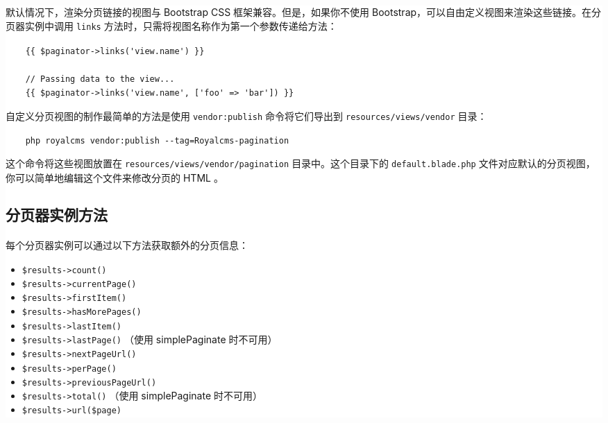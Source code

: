 默认情况下，渲染分页链接的视图与 Bootstrap CSS 框架兼容。但是，如果你不使用 Bootstrap，可以自由定义视图来渲染这些链接。在分页器实例中调用 `links` 方法时，只需将视图名称作为第一个参数传递给方法：
```
    {{ $paginator->links('view.name') }}
    
    // Passing data to the view...
    {{ $paginator->links('view.name', ['foo' => 'bar']) }}
```
自定义分页视图的制作最简单的方法是使用 `vendor:publish` 命令将它们导出到 `resources/views/vendor` 目录：
```
    php royalcms vendor:publish --tag=Royalcms-pagination
```
这个命令将这些视图放置在 `resources/views/vendor/pagination` 目录中。这个目录下的 `default.blade.php` 文件对应默认的分页视图，你可以简单地编辑这个文件来修改分页的 HTML 。

<a name="paginator-instance-methods"></a>
## 分页器实例方法

每个分页器实例可以通过以下方法获取额外的分页信息：

- `$results->count()`
- `$results->currentPage()`
- `$results->firstItem()`
- `$results->hasMorePages()`
- `$results->lastItem()`
- `$results->lastPage()` （使用 simplePaginate 时不可用）
- `$results->nextPageUrl()`
- `$results->perPage()`
- `$results->previousPageUrl()`
- `$results->total()` （使用 simplePaginate 时不可用）
- `$results->url($page)`
